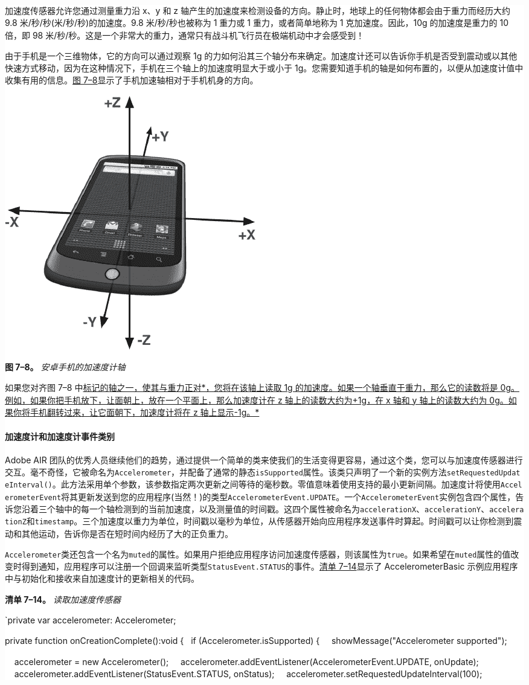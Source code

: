 加速度传感器允许您通过测量重力沿 x、y 和 z 轴产生的加速度来检测设备的方向。静止时，地球上的任何物体都会由于重力而经历大约 9.8 米/秒/秒(米/秒/秒)的加速度。9.8 米/秒/秒也被称为 1 重力或 1 重力，或者简单地称为 1 克加速度。因此，10g 的加速度是重力的 10 倍，即 98 米/秒/秒。这是一个非常大的重力，通常只有战斗机飞行员在极端机动中才会感受到！

由于手机是一个三维物体，它的方向可以通过观察 1g 的力如何沿其三个轴分布来确定。加速度计还可以告诉你手机是否受到震动或以其他快速方式移动，因为在这种情况下，手机在三个轴上的加速度明显大于或小于 1g。您需要知道手机的轴是如何布置的，以便从加速度计值中收集有用的信息。[图 7–8](#fig_7_8)显示了手机加速轴相对于手机机身的方向。

![images](img/0708.jpg)

**图 7–8。** *安卓手机的加速度计轴*

如果您对齐图 7–8 中[标记的轴之一，使其与重力正对*，您将在该轴上读取 1g 的加速度。如果一个轴垂直于重力，那么它的读数将是 0g。例如，如果你把手机放下，让面朝上，放在一个平面上，那么加速度计在 z 轴上的读数大约为+1g，在 x 轴和 y 轴上的读数大约为 0g。如果你将手机翻转过来，让它面朝下，加速度计将在 z 轴上显示-1g。*](#fig_7_8)

#### 加速度计和加速度计事件类别

Adobe AIR 团队的优秀人员继续他们的趋势，通过提供一个简单的类来使我们的生活变得更容易，通过这个类，您可以与加速度传感器进行交互。毫不奇怪，它被命名为`Accelerometer`，并配备了通常的静态`isSupported`属性。该类只声明了一个新的实例方法`setRequestedUpdateInterval()`。此方法采用单个参数，该参数指定两次更新之间等待的毫秒数。零值意味着使用支持的最小更新间隔。加速度计将使用`AccelerometerEvent`将其更新发送到您的应用程序(当然！)的类型`AccelerometerEvent.UPDATE`。一个`AccelerometerEvent`实例包含四个属性，告诉您沿着三个轴中的每一个轴检测到的当前加速度，以及测量值的时间戳。这四个属性被命名为`accelerationX`、`accelerationY`、`accelerationZ`和`timestamp`。三个加速度以重力为单位，时间戳以毫秒为单位，从传感器开始向应用程序发送事件时算起。时间戳可以让你检测到震动和其他运动，告诉你是否在短时间内经历了大的正负重力。

`Accelerometer`类还包含一个名为`muted`的属性。如果用户拒绝应用程序访问加速度传感器，则该属性为`true`。如果希望在`muted`属性的值改变时得到通知，应用程序可以注册一个回调来监听类型`StatusEvent.STATUS`的事件。[清单 7–14](#list_7_14)显示了 AccelerometerBasic 示例应用程序中与初始化和接收来自加速度计的更新相关的代码。

**清单 7–14。** *读取加速度传感器*

`private var accelerometer: Accelerometer;

private function onCreationComplete():void {
  if (Accelerometer.isSupported) {
    showMessage("Accelerometer supported");

    accelerometer = new Accelerometer();
    accelerometer.addEventListener(AccelerometerEvent.UPDATE, onUpdate);
    accelerometer.addEventListener(StatusEvent.STATUS, onStatus);
    accelerometer.setRequestedUpdateInterval(100);
